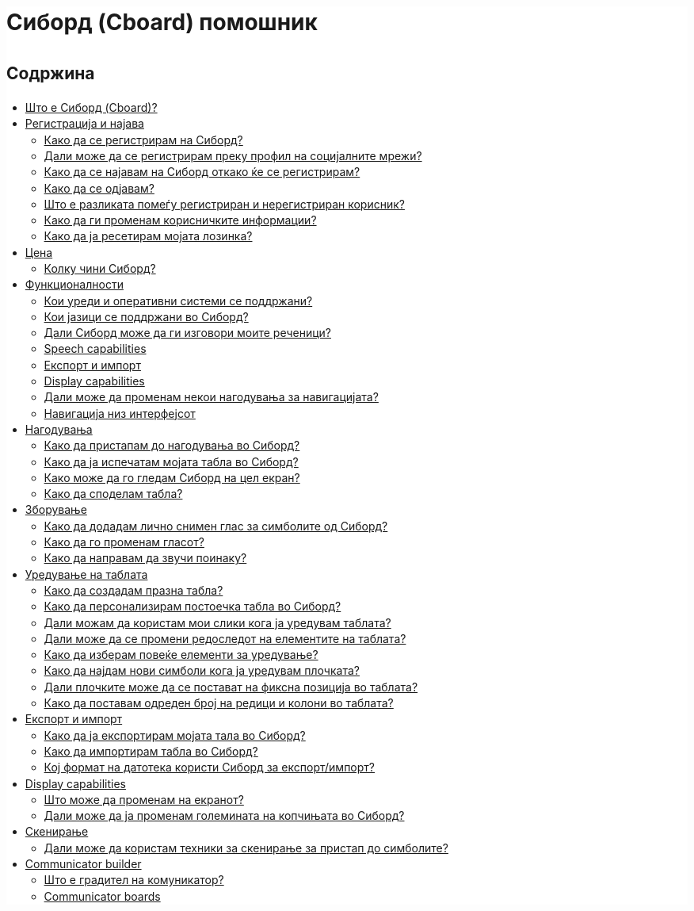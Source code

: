 # Сиборд (Cboard) помошник

## Содржина

* [Што е Сиборд (Cboard)?](#WhatisCboard)
* [Регистрација и најава](#Registrationandlogin) 
    * [Како да се регистрирам на Сиборд?](#HowdoIregisterforCboard)
    * [Дали може да се регистрирам преку профил на социјалните мрежи?](#CanIregistermyselfusingmysocialmediaaccounts)
    * [Како да се најавам на Сиборд откако ќе се регистрирам?](#HowdoIlogintoCboardonceIamaregistereduser)
    * [Како да се одјавам?](#HowdoIlogout)
    * [Што е разликата помеѓу регистриран и нерегистриран корисник?](#Whatisthedifferencebetweenaregisteredandanon-registereduser)
    * [Како да ги променам корисничките информации?](#HowdoIupdatemyuserinformation)
    * [Како да ја ресетирам мојата лозинка?](#HowdoIresetmypassword)
* [Цена](#Price) 
    * [Колку чини Сиборд?](#HowmuchdoesCboardcost)
* [Функционалности](#Features) 
    * [Кои уреди и оперативни системи се поддржани?](#WhatdevicesandOSaresupported)
    * [Кои јазици се поддржани во Сиборд?](#WhichlanguagesaresupportedbyCboard)
    * [Дали Сиборд може да ги изговори моите реченици?](#CanCboardreadmymessageoutaloud)
    * [Speech capabilities](#Speechcapabilities)
    * [Експорт и импорт](#Exportandimport)
    * [Display capabilities](#Displaycapabilities)
    * [Дали може да променам некои нагодувања за навигацијата?](#CanIchangeanynavigationsettings)
    * [Навигација низ интерфејсот](#Navigationthroughtheinterface)
* [Нагодувања](#Settings) 
    * [Како да пристапам до нагодувања во Сиборд?](#HowdoIaccesssettingsinCboard)
    * [Како да ја испечатам мојата табла во Сиборд?](#HowdoIprintmyboardsetinCboard)
    * [Како може да го гледам Сиборд на цел екран?](#HowdoIseeCboardinfullscreen)
    * [Како да споделам табла?](#HowdoIshareaboard)
* [Зборување](#Talking) 
    * [Како да додадам лично снимен глас за симболите од Сиборд?](#HowdoIaddapersonallyrecordedvoicetosymbolsonCboard)
    * [Како да го променам гласот?](#HowdoIswitchtoadifferentvoice)
    * [Како да направам да звучи поинаку?](#HowdoIchangehowavoicesounds)
* [Уредување на таблата](#BoardEditing) 
    * [Како да создадам празна табла?](#HowdoIcreateanemptyboard)
    * [Како да персонализирам постоечка табла во Сиборд?](#HowdoIpersonalizeanexistingboardinCboard)
    * [Дали можам да користам мои слики кога ја уредувам таблата?](#CanIusemyownpictureswheneditingaboard)
    * [Дали може да се промени редоследот на елементите на таблата?](#CanIchangetheorderingoftheelementsinaboard)
    * [Како да изберам повеќе елементи за уредување?](#HowdoIselectmultipleelementstoedit)
    * [Како да најдам нови симболи кога ја уредувам плочката?](#FindSymbols)
    * [Дали плочките може да се постават на фиксна позиција во таблата?](#FixedBoards)
    * [Како да поставам одреден број на редици и колони во таблата?](#FixedRows)
* [Експорт и импорт](#Exportandimport) 
    * [Како да ја експортирам мојата тала во Сиборд?](#HowdoIexportmyboardinCboard)
    * [Како да импортирам табла во Сиборд?](#HowdoIimportaboardintoCboard)
    * [Кој формат на датотека користи Сиборд за експорт/импорт?](#WhatfileformatdoesCboarduseforimportexport)
* [Display capabilities](#Displaycapabilities) 
    * [Што може да променам на екранот?](#WhatcanIchangeonthedisplay)
    * [Дали може да ја променам големината на копчињата во Сиборд?](#CanIresizebuttonsonCboard)
* [Скенирање](#Scanning) 
    * [Дали може да користам техники за скенирање за пристап до симболите?](#CanIusescanningtechniquestoaccesssymbols)
* [Communicator builder](#CommunicatorBuilder) 
    * [Што е градител на комуникатор?](#Whatiscommbuilder)
    * [Communicator boards](#CommunicatorBoards)